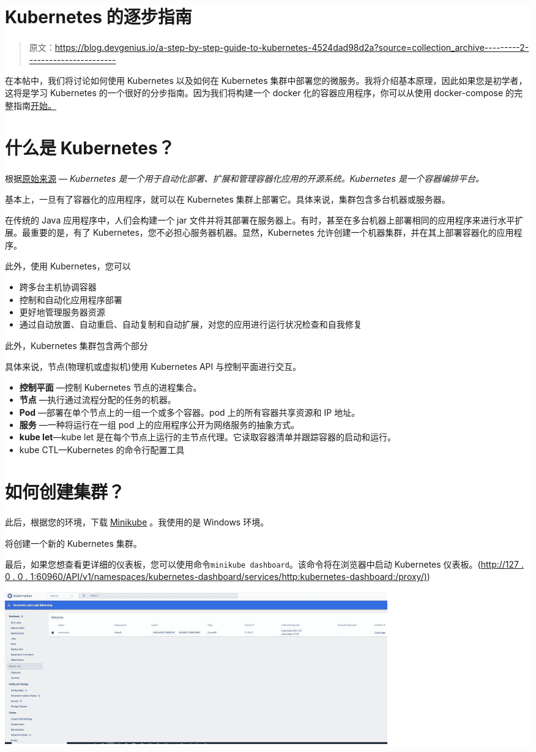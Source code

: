 # Kubernetes 的逐步指南

> 原文：<https://blog.devgenius.io/a-step-by-step-guide-to-kubernetes-4524dad98d2a?source=collection_archive---------2----------------------->

在本帖中，我们将讨论如何使用 Kubernetes 以及如何在 Kubernetes 集群中部署您的微服务。我将介绍基本原理，因此如果您是初学者，这将是学习 Kubernetes 的一个很好的分步指南。因为我们将构建一个 docker 化的容器应用程序，你可以从使用 docker-compose 的完整指南[开始。](https://betterjavacode.com/docker/the-complete-guide-to-use-docker-compose)

# 什么是 Kubernetes？

根据[原始来源](https://kubernetes.io/) — *Kubernetes 是一个用于自动化部署、扩展和管理容器化应用的开源系统。Kubernetes 是一个容器编排平台。*

基本上，一旦有了容器化的应用程序，就可以在 Kubernetes 集群上部署它。具体来说，集群包含多台机器或服务器。

在传统的 Java 应用程序中，人们会构建一个 jar 文件并将其部署在服务器上。有时，甚至在多台机器上部署相同的应用程序来进行水平扩展。最重要的是，有了 Kubernetes，您不必担心服务器机器。显然，Kubernetes 允许创建一个机器集群，并在其上部署容器化的应用程序。

此外，使用 Kubernetes，您可以

*   跨多台主机协调容器
*   控制和自动化应用程序部署
*   更好地管理服务器资源
*   通过自动放置、自动重启、自动复制和自动扩展，对您的应用进行运行状况检查和自我修复

此外，Kubernetes 集群包含两个部分

具体来说，节点(物理机或虚拟机)使用 Kubernetes API 与控制平面进行交互。

*   **控制平面** —控制 Kubernetes 节点的进程集合。
*   **节点** —执行通过流程分配的任务的机器。
*   **Pod** —部署在单个节点上的一组一个或多个容器。pod 上的所有容器共享资源和 IP 地址。
*   **服务** —一种将运行在一组 pod 上的应用程序公开为网络服务的抽象方式。
*   **kube let**—kube let 是在每个节点上运行的主节点代理。它读取容器清单并跟踪容器的启动和运行。
*   kube CTL—Kubernetes 的命令行配置工具

# 如何创建集群？

此后，根据您的环境，下载 [Minikube](https://minikube.sigs.k8s.io/docs/start/) 。我使用的是 Windows 环境。

将创建一个新的 Kubernetes 集群。

最后，如果您想查看更详细的仪表板，您可以使用命令`minikube dashboard`。该命令将在浏览器中启动 Kubernetes 仪表板。([http://127 . 0 . 0 . 1:60960/API/v1/namespaces/kubernetes-dashboard/services/http:kubernetes-dashboard:/proxy/)](http://127.0.0.1:60960/api/v1/namespaces/kubernetes-dashboard/services/http:kubernetes-dashboard:/proxy/))

![](img/1fce3022ff1091cbebf64e3ece403cbe.png)
